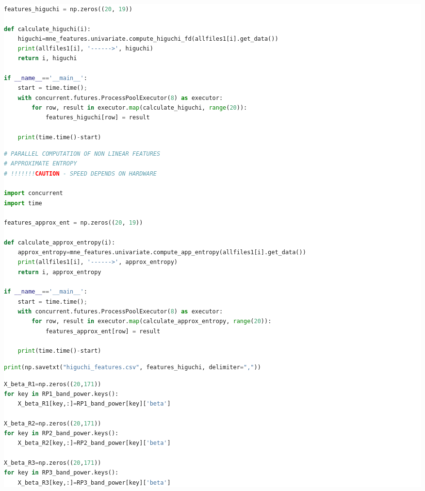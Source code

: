 ```python
features_higuchi = np.zeros((20, 19))

def calculate_higuchi(i):
    higuchi=mne_features.univariate.compute_higuchi_fd(allfiles1[i].get_data())
    print(allfiles1[i], '------>', higuchi)
    return i, higuchi

if __name__=='__main__':
    start = time.time();
    with concurrent.futures.ProcessPoolExecutor(8) as executor:
        for row, result in executor.map(calculate_higuchi, range(20)):
            features_higuchi[row] = result

    print(time.time()-start)
```


```python
# PARALLEL COMPUTATION OF NON LINEAR FEATURES
# APPROXIMATE ENTROPY
# !!!!!!!CAUTION - SPEED DEPENDS ON HARDWARE

import concurrent
import time

features_approx_ent = np.zeros((20, 19))

def calculate_approx_entropy(i):
    approx_entropy=mne_features.univariate.compute_app_entropy(allfiles1[i].get_data())
    print(allfiles1[i], '------>', approx_entropy)
    return i, approx_entropy

if __name__=='__main__':
    start = time.time();
    with concurrent.futures.ProcessPoolExecutor(8) as executor:
        for row, result in executor.map(calculate_approx_entropy, range(20)):
            features_approx_ent[row] = result

    print(time.time()-start)
```


```python
print(np.savetxt("higuchi_features.csv", features_higuchi, delimiter=","))
```


```python
X_beta_R1=np.zeros((20,171))
for key in RP1_band_power.keys():
    X_beta_R1[key,:]=RP1_band_power[key]['beta']
    
X_beta_R2=np.zeros((20,171))
for key in RP2_band_power.keys():
    X_beta_R2[key,:]=RP2_band_power[key]['beta']
    
X_beta_R3=np.zeros((20,171))
for key in RP3_band_power.keys():
    X_beta_R3[key,:]=RP3_band_power[key]['beta']
```
